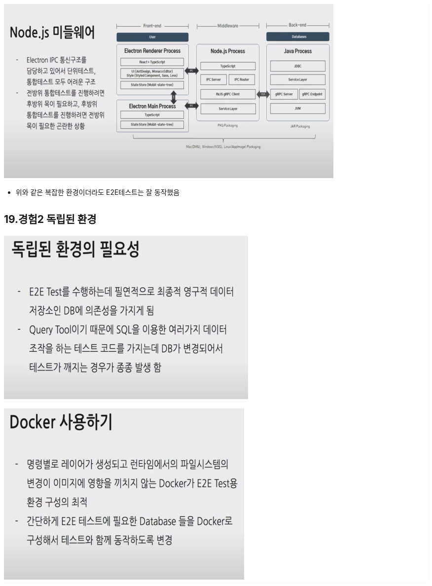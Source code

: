 ![image-20220216222957150](22.02.16_CICD를위한E2ETEST.assets/image-20220216222957150.png)

- 위와 같은 복잡한 환경이더라도 E2E테스트는 잘 동작했음

## 19.경험2 독립된 환경

![image-20220216223030757](22.02.16_CICD를위한E2ETEST.assets/image-20220216223030757.png)

![image-20220216223042118](22.02.16_CICD를위한E2ETEST.assets/image-20220216223042118.png)
